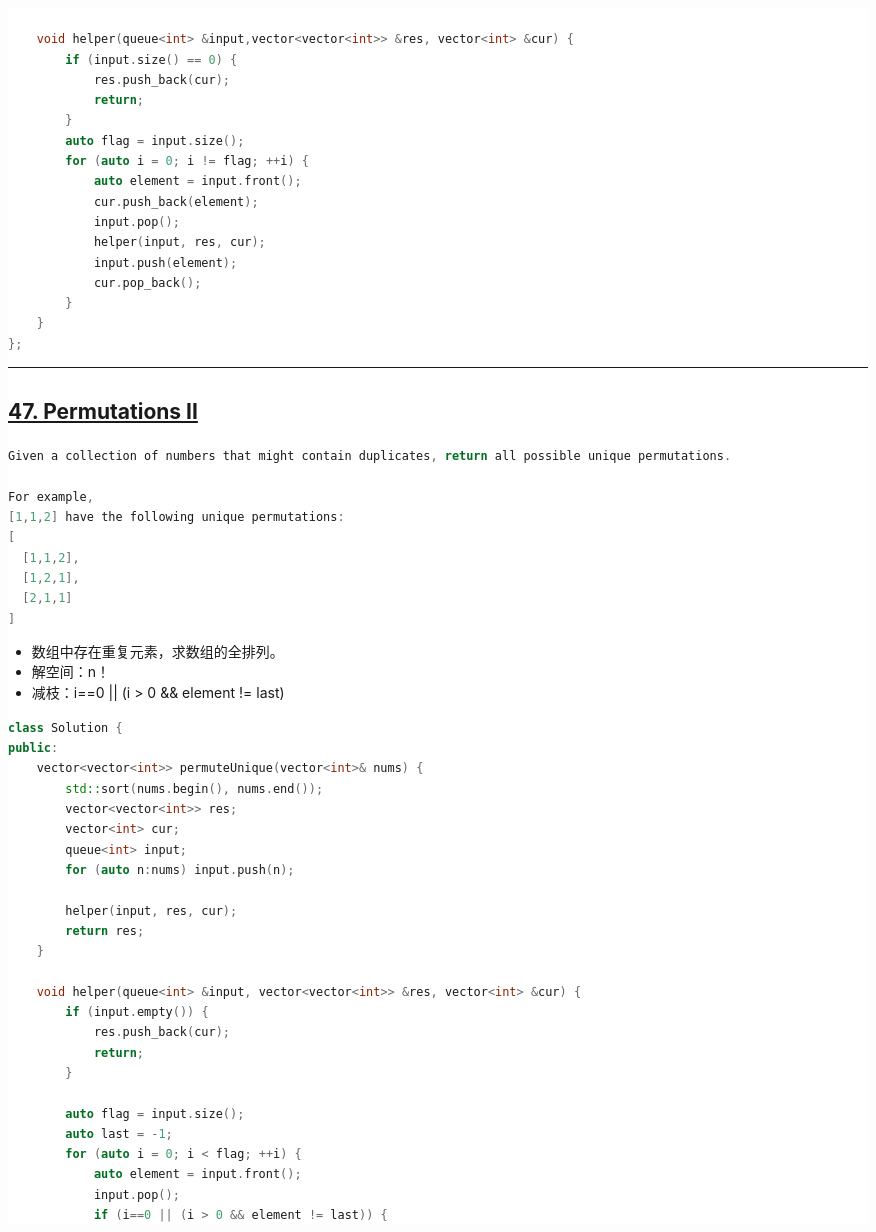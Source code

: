 ```c++

	void helper(queue<int> &input,vector<vector<int>> &res, vector<int> &cur) {
		if (input.size() == 0) {
			res.push_back(cur);
			return;
		}
		auto flag = input.size();
		for (auto i = 0; i != flag; ++i) {
			auto element = input.front();
			cur.push_back(element);
			input.pop();
			helper(input, res, cur);
			input.push(element);
			cur.pop_back();
		}
	}
};
```
---
## [47. Permutations II](https://leetcode.com/problems/permutations-ii/#/description)
```c++
Given a collection of numbers that might contain duplicates, return all possible unique permutations.

For example,
[1,1,2] have the following unique permutations:
[
  [1,1,2],
  [1,2,1],
  [2,1,1]
]
```
* 数组中存在重复元素，求数组的全排列。
* 解空间：n！
* 减枝：i==0 || (i > 0 && element != last)
```c++
class Solution {
public:
    vector<vector<int>> permuteUnique(vector<int>& nums) {
        std::sort(nums.begin(), nums.end());
        vector<vector<int>> res;
        vector<int> cur;
        queue<int> input;
        for (auto n:nums) input.push(n);
        
        helper(input, res, cur);
        return res;
    }
    
    void helper(queue<int> &input, vector<vector<int>> &res, vector<int> &cur) {
        if (input.empty()) {
            res.push_back(cur);
            return;
        }
        
        auto flag = input.size();
        auto last = -1;
        for (auto i = 0; i < flag; ++i) {
            auto element = input.front();
            input.pop();
            if (i==0 || (i > 0 && element != last)) {
```